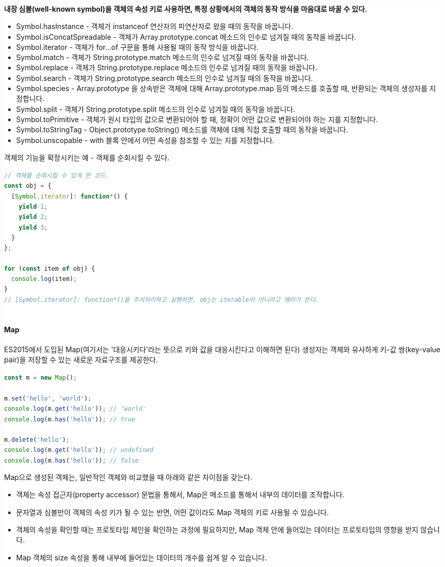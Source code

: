 **내장 심볼(well-known symbol)을 객체의 속성 키로 사용하면, 특정 상황에서의 객체의 동작 방식을 마음대로 바꿀 수 있다.**

- Symbol.hasInstance - 객체가 instanceof 연산자의 피연산자로 왔을 때의 동작을 바꿉니다.
- Symbol.isConcatSpreadable - 객체가 Array.prototype.concat 메소드의 인수로 넘겨질 때의 동작을 바꿉니다.
- Symbol.iterator - 객체가 for...of 구문을 통해 사용될 때의 동작 방식을 바꿉니다.
- Symbol.match - 객체가 String.prototype.match 메소드의 인수로 넘겨질 때의 동작을 바꿉니다.
- Symbol.replace - 객체가 String.prototype.replace 메소드의 인수로 넘겨질 때의 동작을 바꿉니다.
- Symbol.search - 객체가 String.prototype.search 메소드의 인수로 넘겨질 때의 동작을 바꿉니다.
- Symbol.species - Array.prototype 을 상속받은 객체에 대해 Array.prototype.map 등의 메소드를 호출할 때, 반환되는 객체의 생성자를 지정합니다.
- Symbol.split - 객체가 String.prototype.split 메소드의 인수로 넘겨질 때의 동작을 바꿉니다.
- Symbol.toPrimitive - 객체가 원시 타입의 값으로 변환되어야 할 때, 정확이 어떤 값으로 변환되어야 하는 지를 지정합니다.
- Symbol.toStringTag - Object.prototype.toString() 메소드를 객체에 대해 직접 호출할 때의 동작을 바꿉니다.
- Symbol.unscopable - with 블록 안에서 어떤 속성을 참조할 수 있는 지를 지정합니다.

객체의 기능을 확장시키는 예 - 객체를 순회시킬 수 있다.

```js
// 객체를 순회시킬 수 있게 한 코드.
const obj = {
  [Symbol.iterator]: function*() {
    yield 1;
    yield 2;
    yield 3;
  }
};

for (const item of obj) {
  console.log(item);
}
// [Symbol.iterator]: function*()을 주석처리하고 실행하면, obj는 iterable이 아니라고 에러가 뜬다.
   
```

#### Map

ES2015에서 도입된 Map(여기서는 '대응시키다'라는 뜻으로 키와 값을 대응시킨다고 이해하면 된다) 생성자는 객체와 유사하게 키-값 쌍(key-value pair)을 저장할 수 있는 새로운 자료구조를 제공한다.

```js
const m = new Map();

m.set('hello', 'world');
console.log(m.get('hello')); // 'world'
console.log(m.has('hello')); // true

m.delete('hello');
console.log(m.get('hello')); // undefined
console.log(m.has('hello')); // false
```

Map으로 생성된 객체는, 일반적인 객체와 비교했을 때 아래와 같은 차이점을 갖는다.

- 객체는 속성 접근자(property accessor) 문법을 통해서, Map은 메소드를 통해서 내부의 데이터를 조작합니다.
- 문자열과 심볼만이 객체의 속성 키가 될 수 있는 반면, 어떤 값이라도 Map 객체의 키로 사용될 수 있습니다.
- 객체의 속성을 확인할 때는 프로토타입 체인을 확인하는 과정에 필요하지만, Map 객체 안에 들어있는 데이터는 프로토타입의 영향을 받지 않습니다.
- Map 객체의 size 속성을 통해 내부에 들어있는 데이터의 개수를 쉽게 알 수 있습니다.


  [mySymbol]: "hello"